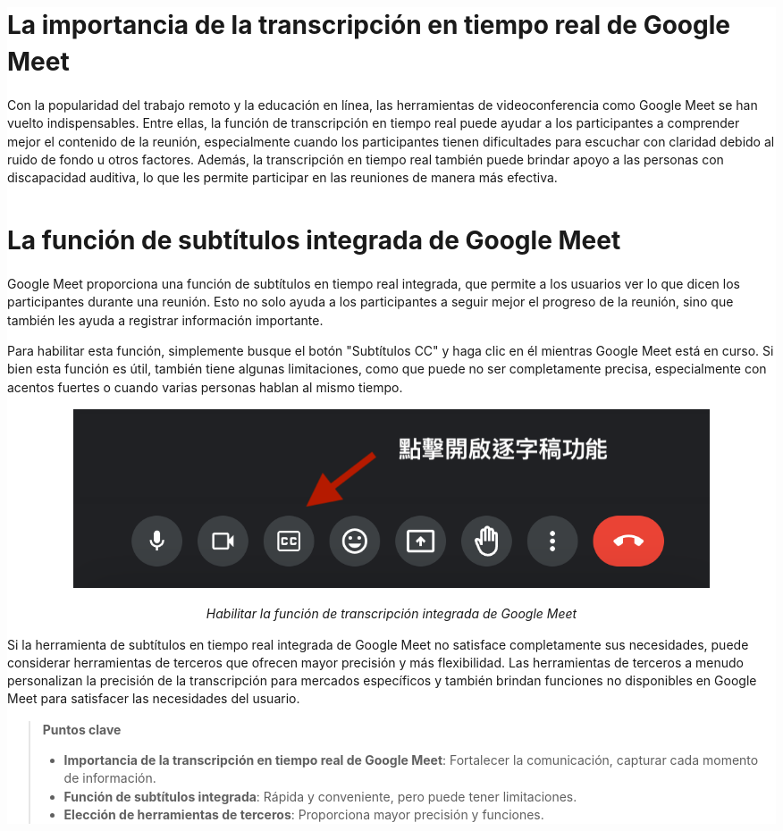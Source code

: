 # **La importancia de la transcripción en tiempo real de Google Meet**

Con la popularidad del trabajo remoto y la educación en línea, las herramientas de videoconferencia como Google Meet se han vuelto indispensables. Entre ellas, la función de transcripción en tiempo real puede ayudar a los participantes a comprender mejor el contenido de la reunión, especialmente cuando los participantes tienen dificultades para escuchar con claridad debido al ruido de fondo u otros factores. Además, la transcripción en tiempo real también puede brindar apoyo a las personas con discapacidad auditiva, lo que les permite participar en las reuniones de manera más efectiva.

# **La función de subtítulos integrada de Google Meet**

Google Meet proporciona una función de subtítulos en tiempo real integrada, que permite a los usuarios ver lo que dicen los participantes durante una reunión. Esto no solo ayuda a los participantes a seguir mejor el progreso de la reunión, sino que también les ayuda a registrar información importante.

Para habilitar esta función, simplemente busque el botón "Subtítulos CC" y haga clic en él mientras Google Meet está en curso. Si bien esta función es útil, también tiene algunas limitaciones, como que puede no ser completamente precisa, especialmente con acentos fuertes o cuando varias personas hablan al mismo tiempo.

<center>
<img height="200px" src="/images/blog/37-how-to-transcribe-google-meet-meetings/1-cc.png" alt="Habilitar la función de transcripción integrada de Google Meet"/>

*Habilitar la función de transcripción integrada de Google Meet*
</center>

Si la herramienta de subtítulos en tiempo real integrada de Google Meet no satisface completamente sus necesidades, puede considerar herramientas de terceros que ofrecen mayor precisión y más flexibilidad. Las herramientas de terceros a menudo personalizan la precisión de la transcripción para mercados específicos y también brindan funciones no disponibles en Google Meet para satisfacer las necesidades del usuario.

> **Puntos clave**
> -   **Importancia de la transcripción en tiempo real de Google Meet**: Fortalecer la comunicación, capturar cada momento de información.
> -   **Función de subtítulos integrada**: Rápida y conveniente, pero puede tener limitaciones.
> -   **Elección de herramientas de terceros**: Proporciona mayor precisión y funciones.
